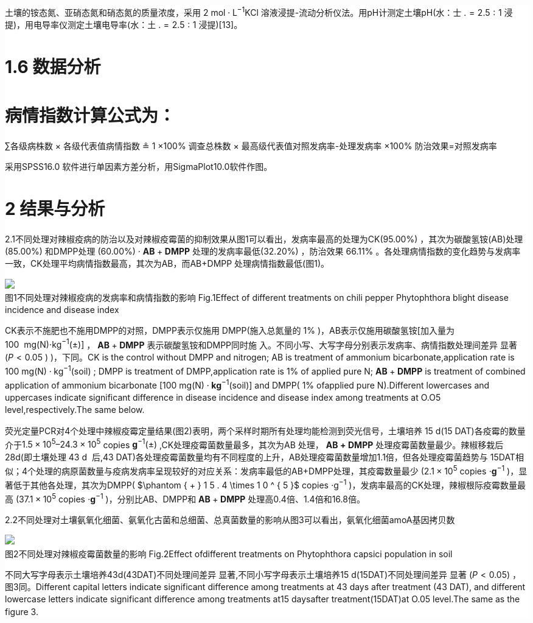 土壤的铵态氮、亚硝态氮和硝态氮的质量浓度，采用 $2 \ \mathrm { m o l { \cdot } L ^ { - 1 } K C l }$ 溶液浸提-流动分析仪法。用pH计测定土壤pH(水：士 $. = 2 . 5 : 1$ 浸提)，用电导率仪测定土壤电导率(水：土 $. = 2 . 5 : 1$ 浸提)[13]。

# 1.6 数据分析

# 病情指数计算公式为：

∑各级病株数 $\times$ 各级代表值病情指数 $\circeq$ 1 $\times 1 0 0 \%$ 调查总株数 $\times$ 最高级代表值对照发病率-处理发病率 $\times 1 0 0 \%$ 防治效果=对照发病率

采用SPSS16.0 软件进行单因素方差分析，用SigmaPlot10.0软件作图。

# 2 结果与分析

2.1不同处理对辣椒疫病的防治以及对辣椒疫霉菌的抑制效果从图1可以看出，发病率最高的处理为CK$( 9 5 . 0 0 \% )$ ，其次为碳酸氢铵(AB)处理 $( 8 5 . 0 0 \% )$ 和DMPP处理 $( 6 0 . 0 0 \% )$ · $\mathbf { A B } { + } \mathbf { D M P P }$ 处理的发病率最低$( 3 2 . 2 0 \% )$ ，防治效果 $6 6 . 1 1 \%$ 。各处理病情指数的变化趋势与发病率一致，CK处理平均病情指数最高，其次为AB，而AB+DMPP 处理病情指数最低(图1)。

![](images/3c8ed74fc75b894afc919cf85555a08d79137ab96041c017d235b48108e61c92.jpg)  
图1不同处理对辣椒疫病的发病率和病情指数的影响 Fig.1Effect of different treatments on chili pepper Phytophthora blight disease incidence and disease index

CK表示不施肥也不施用DMPP的对照，DMPP表示仅施用 DMPP(施入总氮量的 $1 \%$ )，AB表示仅施用碳酸氢铵[加入量为 $1 0 0 \ \mathrm { \ m g ( N ) { \cdot k g } ^ { - 1 } ( \pm ) } ]$ ， $\mathbf { A B } { + } \mathbf { D M P P }$ 表示碳酸氢铵和DMPP同时施 入。不同小写、大写字母分别表示发病率、病情指数处理间差异 显著 $( P { < } 0 . 0 5 \ )$ )，下同。CK is the control without DMPP and nitrogen; AB is treatment of ammonium bicarbonate,application rate is $1 0 0 \ \mathrm { m g ( N ) { \cdot } k g ^ { - 1 } ( s o i l ) }$ ; DMPP is treatment of DMPP,application rate is $1 \%$ of applied pure N; $\mathbf { A B } { + } \mathbf { D M P P }$ is treatment of combined application of ammonium bicarbonate $[ 1 0 0 \mathrm { \ m g ( N ) } { \cdot } \mathbf { k g } ^ { - 1 } ( \mathrm { s o i l ) } ]$ and DMPP( $1 \%$ ofapplied pure N).Different lowercases and uppercases indicate significant difference in disease incidence and disease index among treatments at O.O5 level,respectively.The same below.

荧光定量PCR对4个处理中辣椒疫霉定量结果(图2)表明，两个采样时期所有处理均能检测到荧光信号，土壤培养 15 d(15 DAT)各疫霉的数量介于$1 . 5 { \times } 1 0 ^ { 5 } – 2 4 . 3 { \times } 1 0 ^ { 5 }$ copies $\mathbf { g } ^ { - 1 } ( \pm )$ ,CK处理疫霉菌数量最多，其次为AB 处理， $\mathbf { A B + D M P P }$ 处理疫霉菌数量最少。辣椒移栽后28d(即土壤处理 $4 3 \mathrm { ~ d ~ }$ 后,43 DAT)各处理疫霉菌数量均有不同程度的上升，AB处理疫霉菌数量增加1.1倍，但各处理疫霉菌趋势与 15DAT相似；4个处理的病原菌数量与疫病发病率呈现较好的对应关系：发病率最低的AB+DMPP处理，其疫霉数量最少 $( 2 . 1 \times 1 0 ^ { 5 }$ copies $\cdot \mathbf { g } ^ { - 1 }$ )，显著低于其他各处理，其次为DMPP( $\phantom { + } 1 5 . 4 \times 1 0 ^ { 5 }$ copies $\cdot \mathrm { g } ^ { - 1 }$ )，发病率最高的CK处理，辣椒根际疫霉数量最高 $( 3 7 . 1 \times 1 0 ^ { 5 }$ copies $\cdot \mathbf { g } ^ { - 1 }$ )，分别比AB、DMPP和 $\mathbf { A B } { + } \mathbf { D M P P }$ 处理高0.4倍、1.4倍和16.8倍。

2.2不同处理对土壤氨氧化细菌、氨氧化古菌和总细菌、总真菌数量的影响从图3可以看出，氨氧化细菌amoA基因拷贝数

![](images/14e6de84ab5d791ab5d099d495b330515a94efe995585d469fcdc926e5c7a8d4.jpg)  
图2不同处理对辣椒疫霉菌数量的影响 Fig.2Effect ofdifferent treatments on Phytophthora capsici population in soil

不同大写字母表示土壤培养43d(43DAT)不同处理间差异 显著,不同小写字母表示土壤培养15 d(15DAT)不同处理间差异 显著 $( P { < } 0 . 0 5 )$ ，图3同。Different capital letters indicate significant difference among treatments at 43 days after treatment (43 DAT), and different lowercase letters indicate significant difference among treatments at15 daysafter treatment(15DAT)at O.05 level.The same as the figure 3.
